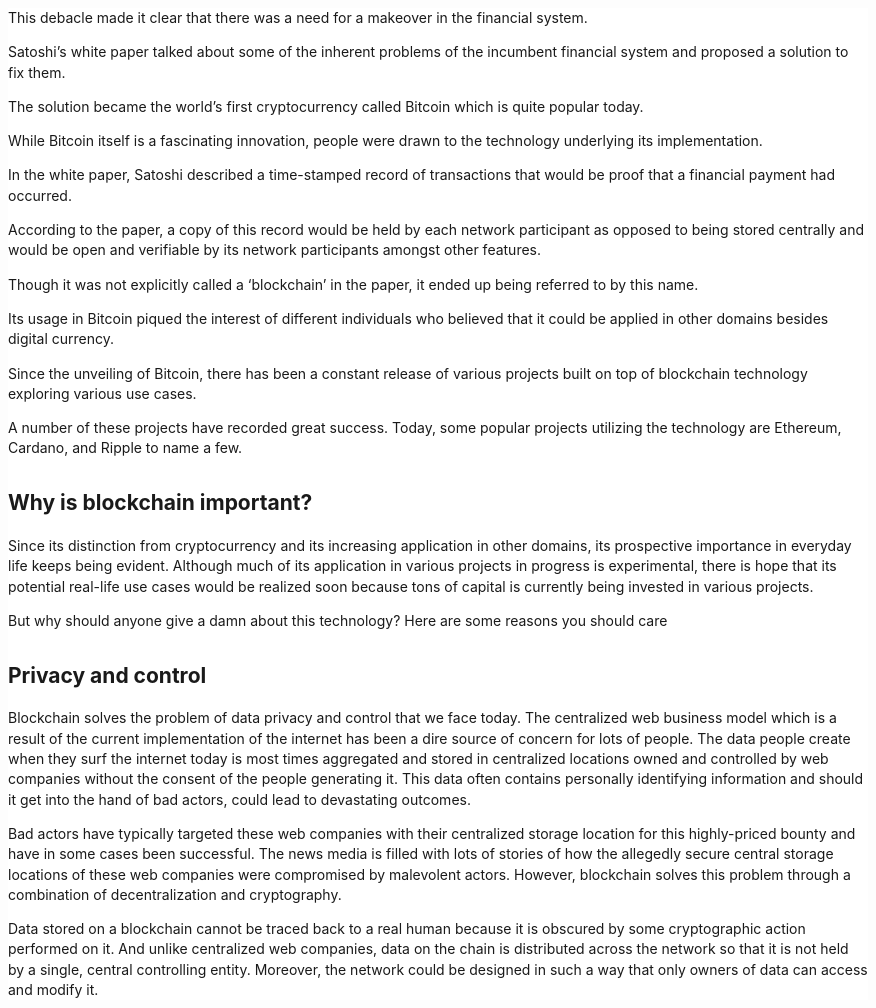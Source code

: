 This debacle made it clear that there was a need for a makeover in the financial system.

Satoshi’s white paper talked about some of the inherent problems of the incumbent financial system and proposed a solution to fix them.

The solution became the world’s first cryptocurrency called Bitcoin which is quite popular today.

While Bitcoin itself is a fascinating innovation, people were drawn to the technology underlying its implementation.

In the white paper, Satoshi described a time-stamped record of transactions that would be proof that a financial payment had occurred.

According to the paper, a copy of this record would be held by each network participant as opposed to being stored centrally and would be open and verifiable by its network participants amongst other features.

Though it was not explicitly called a ‘blockchain’ in the paper, it ended up being referred to by this name.

Its usage in Bitcoin piqued the interest of different individuals who believed that it could be applied in other domains besides digital currency.

Since the unveiling of Bitcoin, there has been a constant release of various projects built on top of blockchain technology exploring various use cases.

A number of these projects have recorded great success. Today, some popular projects utilizing the technology are Ethereum, Cardano, and Ripple to name a few.

## Why is blockchain important?

Since its distinction from cryptocurrency and its increasing application in other domains, its prospective importance in everyday life keeps being evident. Although much of its application in various projects in progress is experimental, there is hope that its potential real-life use cases would be realized soon because tons of capital is currently being invested in various projects.

But why should anyone give a damn about this technology? Here are some reasons you should care

## Privacy and control

Blockchain solves the problem of data privacy and control that we face today. The centralized web business model which is a result of the current implementation of the internet has been a dire source of concern for lots of people. The data people create when they surf the internet today is most times aggregated and stored in centralized locations owned and controlled by web companies without the consent of the people generating it. This data often contains personally identifying information and should it get into the hand of bad actors, could lead to devastating outcomes.

Bad actors have typically targeted these web companies with their centralized storage location for this highly-priced bounty and have in some cases been successful. The news media is filled with lots of stories of how the allegedly secure central storage locations of these web companies were compromised by malevolent actors. However, blockchain solves this problem through a combination of decentralization and cryptography.

Data stored on a blockchain cannot be traced back to a real human because it is obscured by some cryptographic action performed on it. And unlike centralized web companies, data on the chain is distributed across the network so that it is not held by a single, central controlling entity. Moreover, the network could be designed in such a way that only owners of data can access and modify it.
